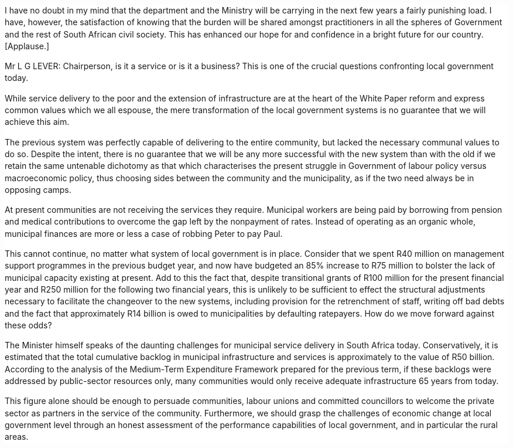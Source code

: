 I have no doubt in my mind that the department and the Ministry will be
carrying in the next few years a fairly punishing load. I have, however,
the satisfaction of knowing that the burden will be shared amongst
practitioners in all the spheres of Government and the rest of South
African civil society. This has enhanced our hope for and confidence in a
bright future for our country. [Applause.]

Mr L G LEVER: Chairperson, is it a service or is it a business? This is one
of the crucial questions confronting local government today.

While service delivery to the poor and the extension of infrastructure are
at the heart of the White Paper reform and express common values which we
all espouse, the mere transformation of the local government systems is no
guarantee that we will achieve this aim.

The previous system was perfectly capable of delivering to the entire
community, but lacked the necessary communal values to do so. Despite the
intent, there is no guarantee that we will be any more successful with the
new system than with the old if we retain the same untenable dichotomy as
that which characterises the present struggle in Government of labour
policy versus macroeconomic policy, thus choosing sides between the
community and the municipality, as if the two need always be in opposing
camps.

At present communities are not receiving the services they require.
Municipal workers are being paid by borrowing from pension and medical
contributions to overcome the gap left by the nonpayment of rates. Instead
of operating as an organic whole, municipal finances are more or less a
case of robbing Peter to pay Paul.

This cannot continue, no matter what system of local government is in
place. Consider that we spent R40 million on management support programmes
in the previous budget year, and now have budgeted an 85% increase to R75
million to bolster the lack of municipal capacity existing at present. Add
to this the fact that, despite transitional grants of R100 million for the
present financial year and R250 million for the following two financial
years, this is unlikely to be sufficient to effect the structural
adjustments necessary to facilitate the changeover to the new systems,
including provision for the retrenchment of staff, writing off bad debts
and the fact that approximately R14 billion is owed to municipalities by
defaulting ratepayers. How do we move forward against these odds?

The Minister himself speaks of the daunting challenges for municipal
service delivery in South Africa today. Conservatively, it is estimated
that the total cumulative backlog in municipal infrastructure and services
is approximately to the value of R50 billion. According to the analysis of
the Medium-Term Expenditure Framework prepared for the previous term, if
these backlogs were addressed by public-sector resources only, many
communities would only receive adequate infrastructure 65 years from today.

This figure alone should be enough to persuade communities, labour unions
and committed councillors to welcome the private sector as partners in the
service of the community. Furthermore, we should grasp the challenges of
economic change at local government level through an honest assessment of
the performance capabilities of local government, and in particular the
rural areas.
